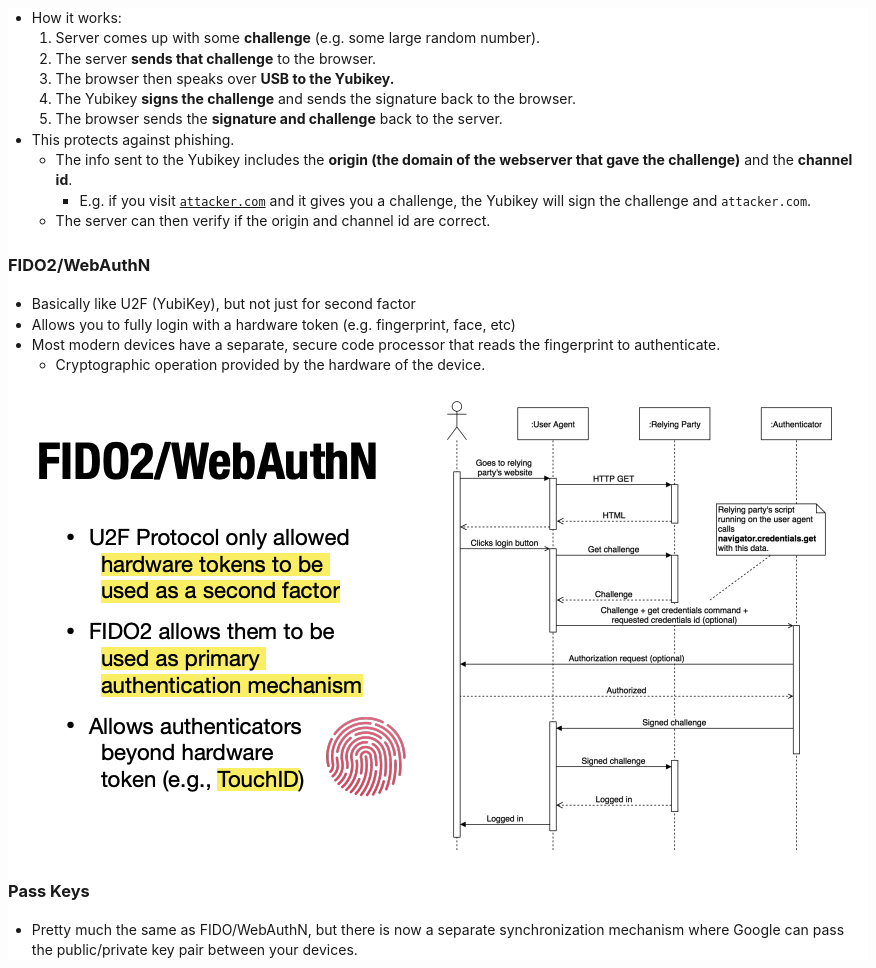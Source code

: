 - How it works:
    1. Server comes up with some **challenge** (e.g. some large random number).
    2. The server **sends that challenge** to the browser.
    3. The browser then speaks over **USB to the Yubikey.**
    4. The Yubikey **signs the challenge** and sends the signature back to the browser.
    5. The browser sends the **signature and challenge** back to the server.
- This protects against phishing.
    - The info sent to the Yubikey includes the **origin (the domain of the webserver that gave the challenge)** and the **channel id**.
        - E.g. if you visit [`attacker.com`](http://attacker.com) and it gives you a challenge, the Yubikey will sign the challenge and `attacker.com`.
    - The server can then verify if the origin and channel id are correct.

  

### FIDO2/WebAuthN

- Basically like U2F (YubiKey), but not just for second factor
- Allows you to fully login with a hardware token (e.g. fingerprint, face, etc)
- Most modern devices have a separate, secure code processor that reads the fingerprint to authenticate.
    - Cryptographic operation provided by the hardware of the device.

![Untitled 47 4.png](../../attachments/Untitled%2047%204.png)

  

### Pass Keys

- Pretty much the same as FIDO/WebAuthN, but there is now a separate synchronization mechanism where Google can pass the public/private key pair between your devices.
